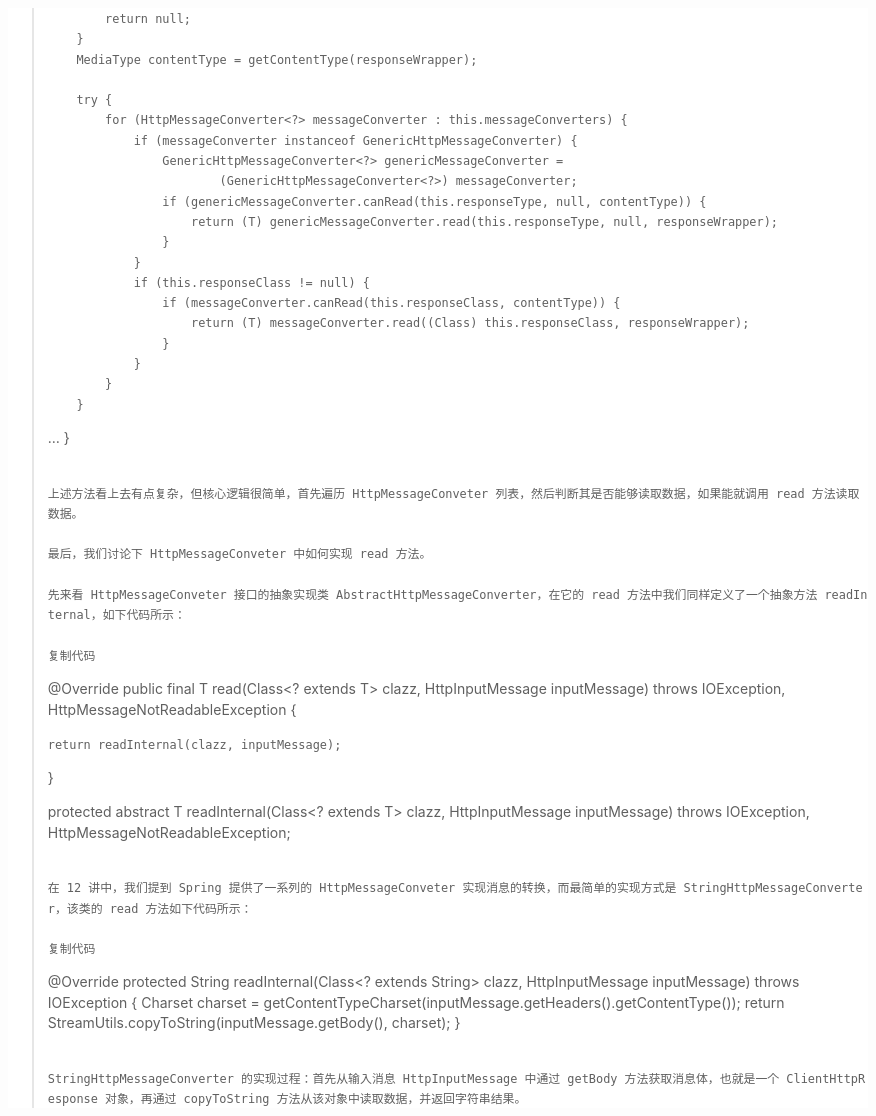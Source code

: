 >             return null;
>         }
>         MediaType contentType = getContentType(responseWrapper);
>  
>         try {
>             for (HttpMessageConverter<?> messageConverter : this.messageConverters) {
>                 if (messageConverter instanceof GenericHttpMessageConverter) {
>                     GenericHttpMessageConverter<?> genericMessageConverter =
>                             (GenericHttpMessageConverter<?>) messageConverter;
>                     if (genericMessageConverter.canRead(this.responseType, null, contentType)) {
>                         return (T) genericMessageConverter.read(this.responseType, null, responseWrapper);
>                     }
>                 }
>                 if (this.responseClass != null) {
>                     if (messageConverter.canRead(this.responseClass, contentType)) {
>                         return (T) messageConverter.read((Class) this.responseClass, responseWrapper);
>                     }
>                 }
>             }
>         }
> 	…
> }
> ```
>
> 上述方法看上去有点复杂，但核心逻辑很简单，首先遍历 HttpMessageConveter 列表，然后判断其是否能够读取数据，如果能就调用 read 方法读取数据。
>
> 最后，我们讨论下 HttpMessageConveter 中如何实现 read 方法。
>
> 先来看 HttpMessageConveter 接口的抽象实现类 AbstractHttpMessageConverter，在它的 read 方法中我们同样定义了一个抽象方法 readInternal，如下代码所示：
>
> 复制代码
>
> ```
> @Override
> public final T read(Class<? extends T> clazz, HttpInputMessage inputMessage)            throws IOException, HttpMessageNotReadableException {
>  
>     return readInternal(clazz, inputMessage);
> }
>  
> protected abstract T readInternal(Class<? extends T> clazz, HttpInputMessage inputMessage) throws IOException, HttpMessageNotReadableException;
> ```
>
> 在 12 讲中，我们提到 Spring 提供了一系列的 HttpMessageConveter 实现消息的转换，而最简单的实现方式是 StringHttpMessageConverter，该类的 read 方法如下代码所示：
>
> 复制代码
>
> ```
> @Override
> protected String readInternal(Class<? extends String> clazz, HttpInputMessage inputMessage) throws IOException {
>     Charset charset = getContentTypeCharset(inputMessage.getHeaders().getContentType());
>     return StreamUtils.copyToString(inputMessage.getBody(), charset);
> }
> ```
>
> StringHttpMessageConverter 的实现过程：首先从输入消息 HttpInputMessage 中通过 getBody 方法获取消息体，也就是一个 ClientHttpResponse 对象，再通过 copyToString 方法从该对象中读取数据，并返回字符串结果。
>